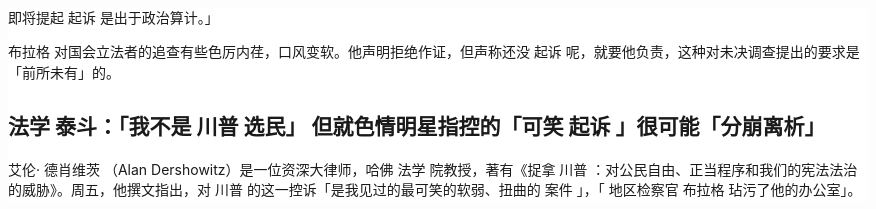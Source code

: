   </ok>
  即将提起
  <ok href="/term/10911">
   起诉
  </ok>
  是出于政治算计。」
 </p>
 <p>
  <ok href="/term/5412">
   布拉格
  </ok>
  对国会立法者的追查有些色厉内荏，口风变软。他声明拒绝作证，但声称还没
  <ok href="/term/10911">
   起诉
  </ok>
  呢，就要他负责，这种对未决调查提出的要求是「前所未有」的。
 </p>
 <h2>
  <strong>
   <ok href="/term/384718">
    法学
   </ok>
   泰斗：「我不是
   <ok href="/term/1041">
    川普
   </ok>
   选民」 但就色情明星指控的「可笑
   <ok href="/term/10911">
    起诉
   </ok>
   」很可能「分崩离析」
  </strong>
 </h2>
 <p>
  艾伦·
  <ok href="/term/422791">
   德肖维茨
  </ok>
  （Alan Dershowitz）是一位资深大律师，哈佛
  <ok href="/term/384718">
   法学
  </ok>
  院教授，著有《捉拿
  <ok href="/term/1041">
   川普
  </ok>
  ：对公民自由、正当程序和我们的宪法法治的威胁》。周五，他撰文指出，对
  <ok href="/term/1041">
   川普
  </ok>
  的这一控诉「是我见过的最可笑的软弱、扭曲的
  <ok href="/term/198709">
   案件
  </ok>
  」，「
  <ok href="/term/650000">
   地区检察官
  </ok>
  <ok href="/term/5412">
   布拉格
  </ok>
  玷污了他的办公室」。
 </p>
 <p>